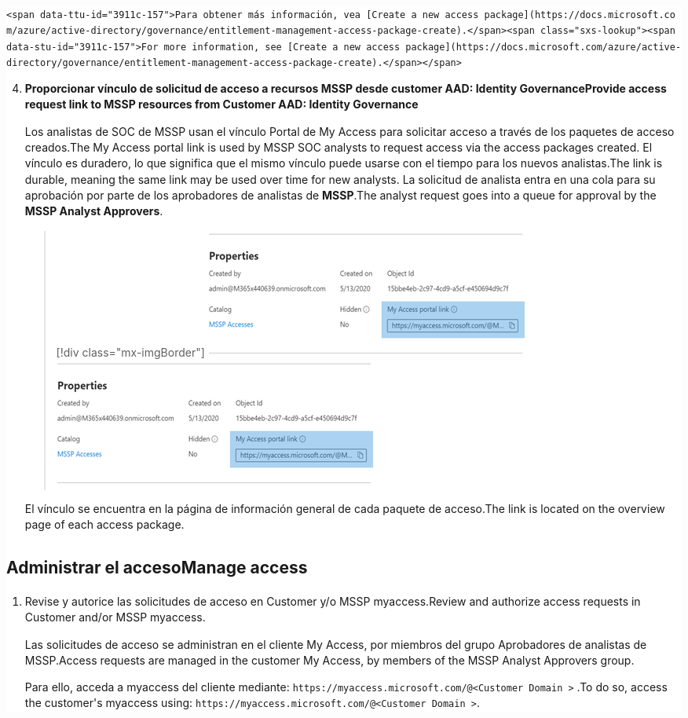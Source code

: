     <span data-ttu-id="3911c-157">Para obtener más información, vea [Create a new access package](https://docs.microsoft.com/azure/active-directory/governance/entitlement-management-access-package-create).</span><span class="sxs-lookup"><span data-stu-id="3911c-157">For more information, see [Create a new access package](https://docs.microsoft.com/azure/active-directory/governance/entitlement-management-access-package-create).</span></span>


4. <span data-ttu-id="3911c-158">**Proporcionar vínculo de solicitud de acceso a recursos MSSP desde customer AAD: Identity Governance**</span><span class="sxs-lookup"><span data-stu-id="3911c-158">**Provide access request link to MSSP resources from Customer AAD: Identity Governance**</span></span>

    <span data-ttu-id="3911c-159">Los analistas de SOC de MSSP usan el vínculo Portal de My Access para solicitar acceso a través de los paquetes de acceso creados.</span><span class="sxs-lookup"><span data-stu-id="3911c-159">The My Access portal link is used by MSSP SOC analysts to request access via the access packages created.</span></span> <span data-ttu-id="3911c-160">El vínculo es duradero, lo que significa que el mismo vínculo puede usarse con el tiempo para los nuevos analistas.</span><span class="sxs-lookup"><span data-stu-id="3911c-160">The link is durable, meaning the same link may be used over time for new analysts.</span></span> <span data-ttu-id="3911c-161">La solicitud de analista entra en una cola para su aprobación por parte de los aprobadores de analistas de **MSSP**.</span><span class="sxs-lookup"><span data-stu-id="3911c-161">The analyst request goes into a queue for approval by the **MSSP Analyst Approvers**.</span></span>

    > [!div class="mx-imgBorder"]
    > <span data-ttu-id="3911c-162">![Imagen de las propiedades de access](images/access-properties.png)</span><span class="sxs-lookup"><span data-stu-id="3911c-162">![Image of access properties](images/access-properties.png)</span></span>

    <span data-ttu-id="3911c-163">El vínculo se encuentra en la página de información general de cada paquete de acceso.</span><span class="sxs-lookup"><span data-stu-id="3911c-163">The link is located on the overview page of each access package.</span></span>

## <a name="manage-access"></a><span data-ttu-id="3911c-164">Administrar el acceso</span><span class="sxs-lookup"><span data-stu-id="3911c-164">Manage access</span></span> 

1. <span data-ttu-id="3911c-165">Revise y autorice las solicitudes de acceso en Customer y/o MSSP myaccess.</span><span class="sxs-lookup"><span data-stu-id="3911c-165">Review and authorize access requests in Customer and/or MSSP myaccess.</span></span>

    <span data-ttu-id="3911c-166">Las solicitudes de acceso se administran en el cliente My Access, por miembros del grupo Aprobadores de analistas de MSSP.</span><span class="sxs-lookup"><span data-stu-id="3911c-166">Access requests are managed in the customer My Access, by members of the MSSP Analyst Approvers group.</span></span>

    <span data-ttu-id="3911c-167">Para ello, acceda a myaccess del cliente mediante:  `https://myaccess.microsoft.com/@<Customer Domain >` .</span><span class="sxs-lookup"><span data-stu-id="3911c-167">To do so, access the customer's myaccess using:  `https://myaccess.microsoft.com/@<Customer Domain >`.</span></span> 
